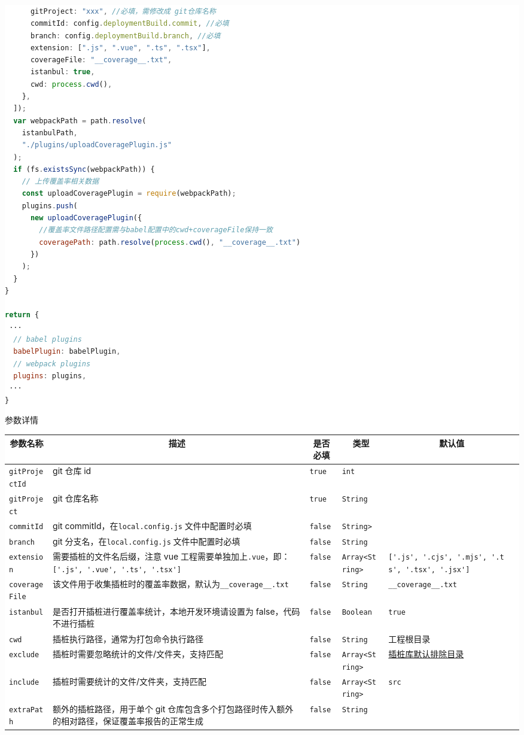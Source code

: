 ```js
      gitProject: "xxx", //必填，需修改成 git仓库名称
      commitId: config.deploymentBuild.commit, //必填
      branch: config.deploymentBuild.branch, //必填
      extension: [".js", ".vue", ".ts", ".tsx"],
      coverageFile: "__coverage__.txt",
      istanbul: true,
      cwd: process.cwd(),
    },
  ]);
  var webpackPath = path.resolve(
    istanbulPath,
    "./plugins/uploadCoveragePlugin.js"
  );
  if (fs.existsSync(webpackPath)) {
    // 上传覆盖率相关数据
    const uploadCoveragePlugin = require(webpackPath);
    plugins.push(
      new uploadCoveragePlugin({
        //覆盖率文件路径配置需与babel配置中的cwd+coverageFile保持一致
        coveragePath: path.resolve(process.cwd(), "__coverage__.txt")
      })
    );
  }
}

return {
 ···
  // babel plugins
  babelPlugin: babelPlugin,
  // webpack plugins
  plugins: plugins,
 ···
}
```

参数详情

| 参数名称       | 描述                                                                                              | 是否必填 | 类型            | 默认值                                                                                    |
| -------------- | ------------------------------------------------------------------------------------------------- | -------- | --------------- | ----------------------------------------------------------------------------------------- |
| `gitProjectId` | git 仓库 id                                                                                       | `true`   | `int`           |                                                                                           |
| `gitProject`   | git 仓库名称                                                                                      | `true`   | `String`        |                                                                                           |
| `commitId`     | git commitId，在`local.config.js` 文件中配置时必填                                                | `false`  | `String>`       |                                                                                           |
| `branch`       | git 分支名，在`local.config.js` 文件中配置时必填                                                  | `false`  | `String`        |                                                                                           |
| `extension`    | 需要插桩的文件名后缀，注意 vue 工程需要单独加上`.vue`，即：`['.js', '.vue', '.ts', '.tsx']`       | `false`  | `Array<String>` | `['.js', '.cjs', '.mjs', '.ts', '.tsx', '.jsx']`                                          |
| `coverageFile` | 该文件用于收集插桩时的覆盖率数据，默认为`__coverage__.txt`                                        | `false`  | `String`        | `__coverage__.txt`                                                                        |
| `istanbul`     | 是否打开插桩进行覆盖率统计，本地开发环境请设置为 false，代码不进行插桩                            | `false`  | `Boolean`       | `true`                                                                                    |
| `cwd`          | 插桩执行路径，通常为打包命令执行路径                                                              | `false`  | `String`        | 工程根目录                                                                                |
| `exclude`      | 插桩时需要忽略统计的文件/文件夹，支持匹配                                                         | `false`  | `Array<String>` | [插桩库默认排除目录](https://github.com/istanbuljs/schema/blob/master/default-exclude.js) |
| `include`      | 插桩时需要统计的文件/文件夹，支持匹配                                                             | `false`  | `Array<String>` | `src`                                                                                     |
| `extraPath`    | 额外的插桩路径，用于单个 git 仓库包含多个打包路径时传入额外的相对路径，保证覆盖率报告的正常生成 | `false`  | `String`        |                                                                                           |
